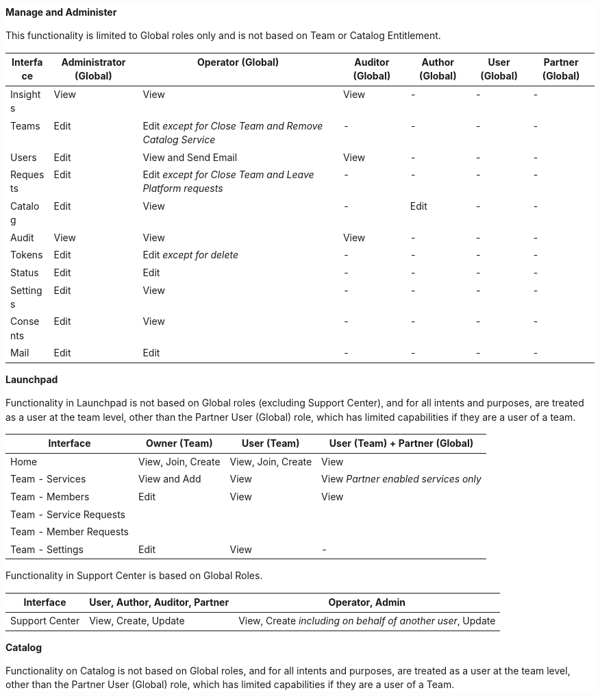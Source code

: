 **Manage and Administer**

This functionality is limited to Global roles only and is not based on Team or Catalog Entitlement.

| Interface | Administrator (Global) | Operator (Global)                                        | Auditor (Global) | Author (Global) | User (Global) | Partner (Global) |
| --------- | ---------------------- | -------------------------------------------------------- | ---------------- | --------------- | ------------- | ---------------- |
| Insights  | View                   | View                                                     | View             | -               | -             | -                |
| Teams     | Edit                   | Edit _except for Close Team and Remove Catalog Service_  | -                | -               | -             | -                |
| Users     | Edit                   | View and Send Email                                      | View             | -               | -             | -                |
| Requests  | Edit                   | Edit _except for Close Team and Leave Platform requests_ | -                | -               | -             | -                |
| Catalog   | Edit                   | View                                                     | -                | Edit            | -             | -                |
| Audit     | View                   | View                                                     | View             | -               | -             | -                |
| Tokens    | Edit                   | Edit _except for delete_                                 | -                | -               | -             | -                |
| Status    | Edit                   | Edit                                                     | -                | -               | -             | -                |
| Settings  | Edit                   | View                                                     | -                | -               | -             | -                |
| Consents  | Edit                   | View                                                     | -                | -               | -             | -                |
| Mail      | Edit                   | Edit                                                     | -                | -               | -             | -                |

**Launchpad**

Functionality in Launchpad is not based on Global roles (excluding Support Center), and for all intents and purposes, are treated as a user at the team level, other than the Partner User (Global) role, which has limited capabilities if they are a user of a team.

| Interface               | Owner (Team)  | User (Team) | User (Team) + Partner (Global)       |
| ----------------------- | ------------- | ----------- | ------------------------------------ |
| Home                    | View, Join, Create | View, Join, Create | View                     |
| Team - Services         | View and Add  | View        | View _Partner enabled services only_ |
| Team - Members          | Edit          | View        | View                                 |
| Team - Service Requests | | | |
| Team - Member Requests  | | | |
| Team - Settings         | Edit          | View        | -                                    |

Functionality in Support Center is based on Global Roles.

| Interface      | User, Author, Auditor, Partner | Operator, Admin                                            |
| ---------------|--------------------------------|------------------------------------------------------------|
| Support Center | View, Create, Update           | View, Create _including on behalf of another user_, Update |

**Catalog**

Functionality on Catalog is not based on Global roles, and for all intents and purposes, are treated as a user at the team level, other than the Partner User (Global) role, which has limited capabilities if they are a user of a Team.
